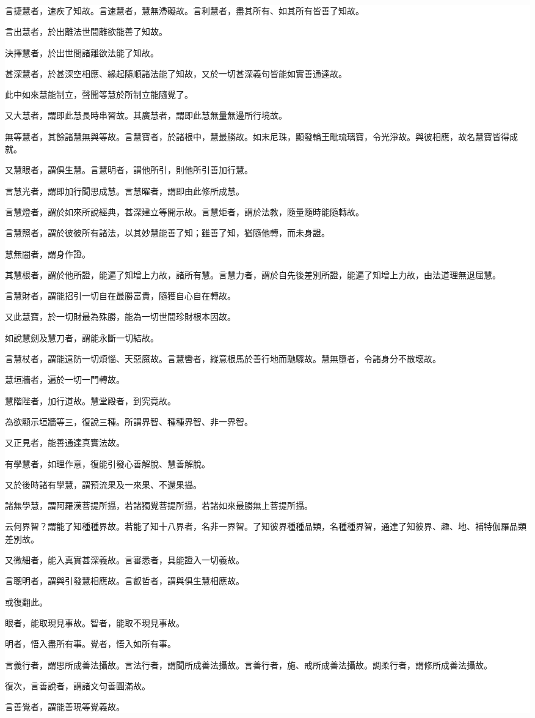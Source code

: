 言捷慧者，速疾了知故。言速慧者，慧無滯礙故。言利慧者，盡其所有、如其所有皆善了知故。

言出慧者，於出離法世間離欲能善了知故。

決擇慧者，於出世間諸離欲法能了知故。

甚深慧者，於甚深空相應、緣起隨順諸法能了知故，又於一切甚深義句皆能如實善通達故。

此中如來慧能制立，聲聞等慧於所制立能隨覺了。

又大慧者，謂即此慧長時串習故。其廣慧者，謂即此慧無量無邊所行境故。

無等慧者，其餘諸慧無與等故。言慧寶者，於諸根中，慧最勝故。如末尼珠，顯發輪王毗琉璃寶，令光淨故。與彼相應，故名慧寶皆得成就。

又慧眼者，謂俱生慧。言慧明者，謂他所引，則他所引善加行慧。

言慧光者，謂即加行聞思成慧。言慧曜者，謂即由此修所成慧。

言慧燈者，謂於如來所說經典，甚深建立等開示故。言慧炬者，謂於法教，隨量隨時能隨轉故。

言慧照者，謂於彼彼所有諸法，以其妙慧能善了知；雖善了知，猶隨他轉，而未身證。

慧無闇者，謂身作證。

其慧根者，謂於他所證，能遍了知增上力故，諸所有慧。言慧力者，謂於自先後差別所證，能遍了知增上力故，由法道理無退屈慧。

言慧財者，謂能招引一切自在最勝富貴，隨獲自心自在轉故。

又此慧寶，於一切財最為殊勝，能為一切世間珍財根本因故。

如說慧劍及慧刀者，謂能永斷一切結故。

言慧杖者，謂能遠防一切煩惱、天惡魔故。言慧轡者，縱意根馬於善行地而馳驟故。慧無墮者，令諸身分不散壞故。

慧垣牆者，遍於一切一門轉故。

慧階陛者，加行道故。慧堂殿者，到究竟故。

為欲顯示垣牆等三，復說三種。所謂界智、種種界智、非一界智。

又正見者，能善通達真實法故。

有學慧者，如理作意，復能引發心善解脫、慧善解脫。

又於後時諸有學慧，謂預流果及一來果、不還果攝。

諸無學慧，謂阿羅漢菩提所攝，若諸獨覺菩提所攝，若諸如來最勝無上菩提所攝。

云何界智？謂能了知種種界故。若能了知十八界者，名非一界智。了知彼界種種品類，名種種界智，通達了知彼界、趣、地、補特伽羅品類差別故。

又微細者，能入真實甚深義故。言審悉者，具能證入一切義故。

言聰明者，謂與引發慧相應故。言叡哲者，謂與俱生慧相應故。

或復翻此。

眼者，能取現見事故。智者，能取不現見事故。

明者，悟入盡所有事。覺者，悟入如所有事。

言義行者，謂思所成善法攝故。言法行者，謂聞所成善法攝故。言善行者，施、戒所成善法攝故。調柔行者，謂修所成善法攝故。

復次，言善說者，謂諸文句善圓滿故。

言善覺者，謂能善現等覺義故。
